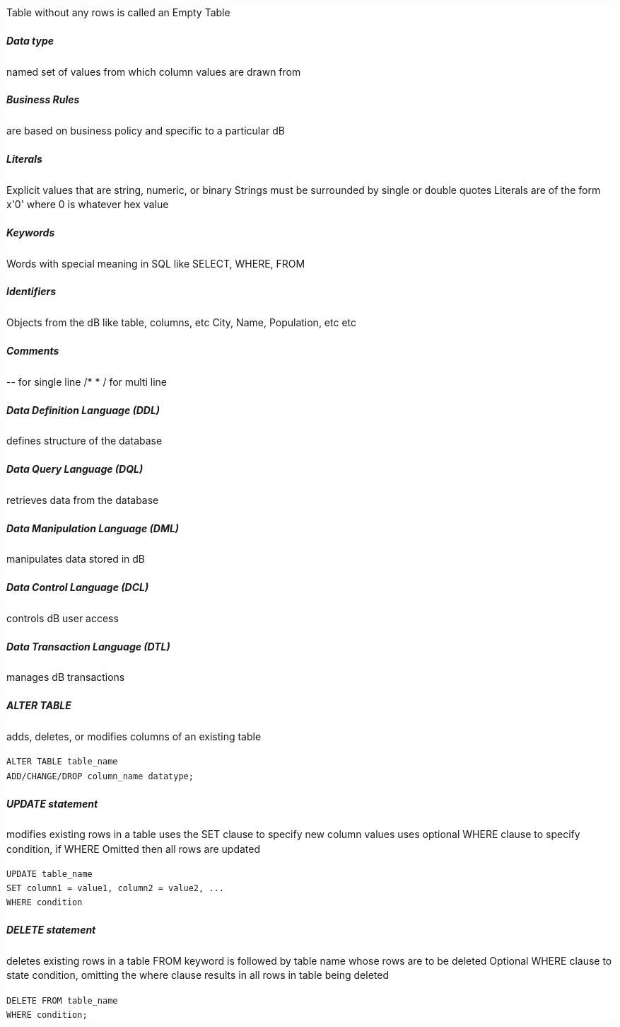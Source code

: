 Table without any rows is called an Empty Table
##### Data type
named set of values from which column values are drawn from 
##### Business Rules
are based on business policy and specific to a particular dB 
##### Literals
Explicit values that are string, numeric, or binary 
	Strings must be surrounded by single or double quotes
	Literals are of the form x'0' where 0 is whatever hex value
##### Keywords
Words with special meaning in SQL
	like SELECT, WHERE, FROM
##### Identifiers
Objects from the dB like table, columns, etc 
	City, Name, Population, etc etc

##### Comments 
-- for single line 
/* * / for multi line

##### Data Definition Language (DDL)
defines structure of the database
##### Data Query Language (DQL)
retrieves data from the database 
##### Data Manipulation Language (DML)
manipulates data stored in dB 
##### Data Control Language (DCL)
controls dB user access
##### Data Transaction Language (DTL)
manages dB transactions 
##### ALTER TABLE
adds, deletes, or modifies columns of an existing table 
```
ALTER TABLE table_name
ADD/CHANGE/DROP column_name datatype;
```

##### UPDATE statement
modifies existing rows in a table 
uses the SET clause to specify new column values 
uses optional WHERE clause to specify condition, if WHERE Omitted then all rows are updated 
```
UPDATE table_name
SET column1 = value1, column2 = value2, ...
WHERE condition
```

##### DELETE statement
deletes existing rows in a table 
FROM keyword is followed by table name whose rows are to be deleted 
Optional WHERE clause to state condition, omitting the where clause results in all rows in table being deleted 
```
DELETE FROM table_name
WHERE condition;
```
